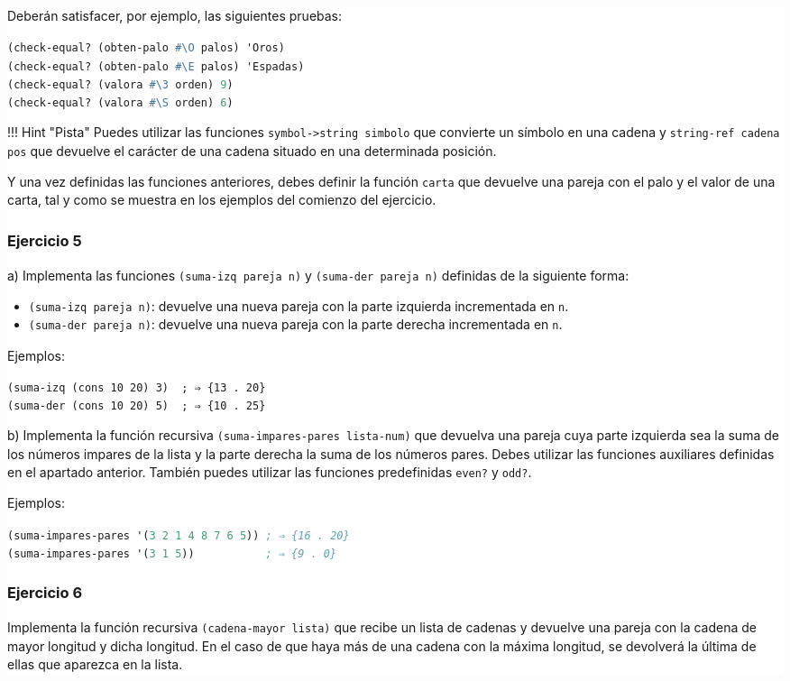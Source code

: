 Deberán satisfacer, por ejemplo, las siguientes pruebas:

```scheme
(check-equal? (obten-palo #\O palos) 'Oros)
(check-equal? (obten-palo #\E palos) 'Espadas)
(check-equal? (valora #\3 orden) 9)
(check-equal? (valora #\S orden) 6)
```

!!! Hint "Pista"
    Puedes utilizar las funciones `symbol->string simbolo` que convierte un
    símbolo en una cadena y `string-ref cadena pos` que devuelve el
    carácter de una cadena situado en una determinada posición.

Y una vez definidas las funciones anteriores, debes definir la función
`carta` que devuelve una pareja con el palo y el valor de una carta,
tal y como se muestra en los ejemplos del comienzo del ejercicio.


### Ejercicio 5 ###

a) Implementa las funciones `(suma-izq pareja n)` y `(suma-der pareja n)`
definidas de la siguiente forma:

- `(suma-izq pareja n)`: devuelve una nueva pareja con la parte izquierda
  incrementada en `n`.
- `(suma-der pareja n)`: devuelve una nueva pareja con la parte derecha
  incrementada en `n`.

Ejemplos:
```
(suma-izq (cons 10 20) 3)  ; ⇒ {13 . 20}
(suma-der (cons 10 20) 5)  ; ⇒ {10 . 25}
```

b) Implementa la función recursiva `(suma-impares-pares lista-num)`
que devuelva una pareja cuya parte izquierda sea la suma de los
números impares de la lista y la parte derecha la suma de los números
pares. Debes utilizar las funciones auxiliares definidas en el
apartado anterior. También puedes utilizar las funciones predefinidas
`even?` y `odd?`.

Ejemplos:

```scheme
(suma-impares-pares '(3 2 1 4 8 7 6 5)) ; ⇒ {16 . 20}
(suma-impares-pares '(3 1 5))           ; ⇒ {9 . 0}
```

### Ejercicio 6 ###

Implementa la función recursiva `(cadena-mayor lista)` que recibe un
lista de cadenas y devuelve una pareja con la cadena de mayor longitud
y dicha longitud.  En el caso de que haya más de una cadena con la
máxima longitud, se devolverá la última de ellas que aparezca en la
lista.
